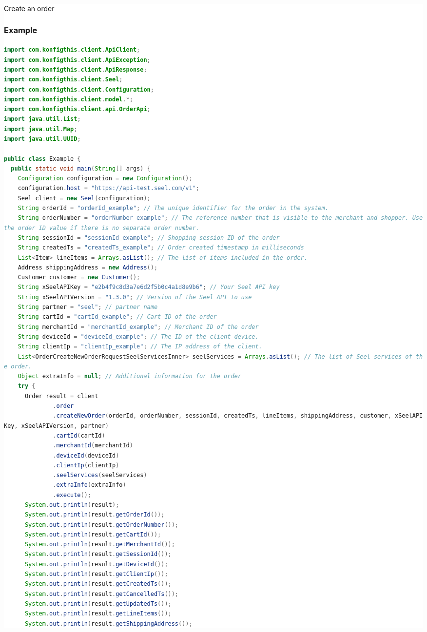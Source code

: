 Create an order

### Example
```java
import com.konfigthis.client.ApiClient;
import com.konfigthis.client.ApiException;
import com.konfigthis.client.ApiResponse;
import com.konfigthis.client.Seel;
import com.konfigthis.client.Configuration;
import com.konfigthis.client.model.*;
import com.konfigthis.client.api.OrderApi;
import java.util.List;
import java.util.Map;
import java.util.UUID;

public class Example {
  public static void main(String[] args) {
    Configuration configuration = new Configuration();
    configuration.host = "https://api-test.seel.com/v1";
    Seel client = new Seel(configuration);
    String orderId = "orderId_example"; // The unique identifier for the order in the system.
    String orderNumber = "orderNumber_example"; // The reference number that is visible to the merchant and shopper. Use the order ID value if there is no separate order number.
    String sessionId = "sessionId_example"; // Shopping session ID of the order
    String createdTs = "createdTs_example"; // Order created timestamp in milliseconds
    List<Item> lineItems = Arrays.asList(); // The list of items included in the order.
    Address shippingAddress = new Address();
    Customer customer = new Customer();
    String xSeelAPIKey = "e2b4f9c8d3a7e6d2f5b0c4a1d8e9b6"; // Your Seel API key
    String xSeelAPIVersion = "1.3.0"; // Version of the Seel API to use
    String partner = "seel"; // partner name
    String cartId = "cartId_example"; // Cart ID of the order
    String merchantId = "merchantId_example"; // Merchant ID of the order
    String deviceId = "deviceId_example"; // The ID of the client device.
    String clientIp = "clientIp_example"; // The IP address of the client.
    List<OrderCreateNewOrderRequestSeelServicesInner> seelServices = Arrays.asList(); // The list of Seel services of the order.
    Object extraInfo = null; // Additional information for the order
    try {
      Order result = client
              .order
              .createNewOrder(orderId, orderNumber, sessionId, createdTs, lineItems, shippingAddress, customer, xSeelAPIKey, xSeelAPIVersion, partner)
              .cartId(cartId)
              .merchantId(merchantId)
              .deviceId(deviceId)
              .clientIp(clientIp)
              .seelServices(seelServices)
              .extraInfo(extraInfo)
              .execute();
      System.out.println(result);
      System.out.println(result.getOrderId());
      System.out.println(result.getOrderNumber());
      System.out.println(result.getCartId());
      System.out.println(result.getMerchantId());
      System.out.println(result.getSessionId());
      System.out.println(result.getDeviceId());
      System.out.println(result.getClientIp());
      System.out.println(result.getCreatedTs());
      System.out.println(result.getCancelledTs());
      System.out.println(result.getUpdatedTs());
      System.out.println(result.getLineItems());
      System.out.println(result.getShippingAddress());
```